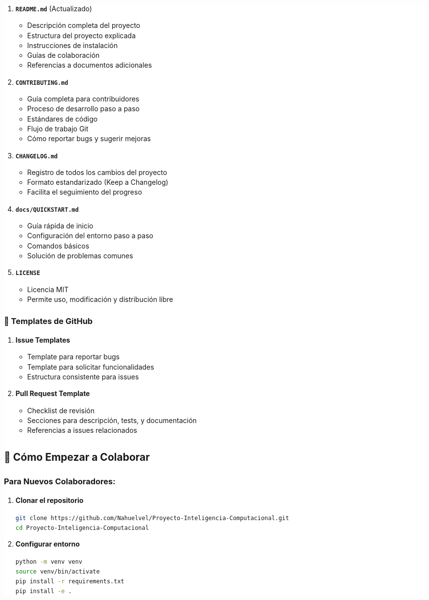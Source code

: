 1. **`README.md`** (Actualizado)
   - Descripción completa del proyecto
   - Estructura del proyecto explicada
   - Instrucciones de instalación
   - Guías de colaboración
   - Referencias a documentos adicionales

2. **`CONTRIBUTING.md`**
   - Guía completa para contribuidores
   - Proceso de desarrollo paso a paso
   - Estándares de código
   - Flujo de trabajo Git
   - Cómo reportar bugs y sugerir mejoras

3. **`CHANGELOG.md`**
   - Registro de todos los cambios del proyecto
   - Formato estandarizado (Keep a Changelog)
   - Facilita el seguimiento del progreso

4. **`docs/QUICKSTART.md`**
   - Guía rápida de inicio
   - Configuración del entorno paso a paso
   - Comandos básicos
   - Solución de problemas comunes

5. **`LICENSE`**
   - Licencia MIT
   - Permite uso, modificación y distribución libre

### 🎫 Templates de GitHub

1. **Issue Templates**
   - Template para reportar bugs
   - Template para solicitar funcionalidades
   - Estructura consistente para issues

2. **Pull Request Template**
   - Checklist de revisión
   - Secciones para descripción, tests, y documentación
   - Referencias a issues relacionados

## 🚀 Cómo Empezar a Colaborar

### Para Nuevos Colaboradores:

1. **Clonar el repositorio**
   ```bash
   git clone https://github.com/Nahuelvel/Proyecto-Inteligencia-Computacional.git
   cd Proyecto-Inteligencia-Computacional
   ```

2. **Configurar entorno**
   ```bash
   python -m venv venv
   source venv/bin/activate
   pip install -r requirements.txt
   pip install -e .
   ```
